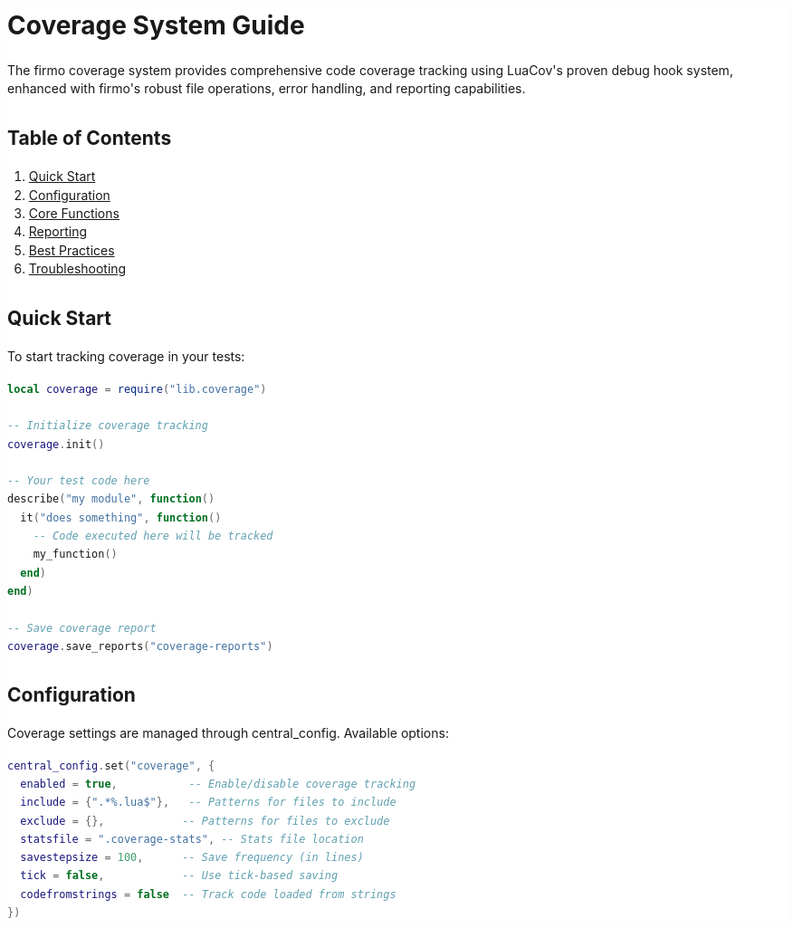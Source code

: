 # Coverage System Guide

The firmo coverage system provides comprehensive code coverage tracking using LuaCov's proven debug hook system, enhanced with firmo's robust file operations, error handling, and reporting capabilities.

## Table of Contents

1. [Quick Start](#quick-start)
2. [Configuration](#configuration)
3. [Core Functions](#core-functions)
4. [Reporting](#reporting)
5. [Best Practices](#best-practices)
6. [Troubleshooting](#troubleshooting)

## Quick Start

To start tracking coverage in your tests:

```lua
local coverage = require("lib.coverage")

-- Initialize coverage tracking
coverage.init()

-- Your test code here
describe("my module", function()
  it("does something", function()
    -- Code executed here will be tracked
    my_function()
  end)
end)

-- Save coverage report
coverage.save_reports("coverage-reports")
```

## Configuration

Coverage settings are managed through central_config. Available options:

```lua
central_config.set("coverage", {
  enabled = true,           -- Enable/disable coverage tracking
  include = {".*%.lua$"},   -- Patterns for files to include
  exclude = {},            -- Patterns for files to exclude
  statsfile = ".coverage-stats", -- Stats file location
  savestepsize = 100,      -- Save frequency (in lines)
  tick = false,            -- Use tick-based saving
  codefromstrings = false  -- Track code loaded from strings
})
```

